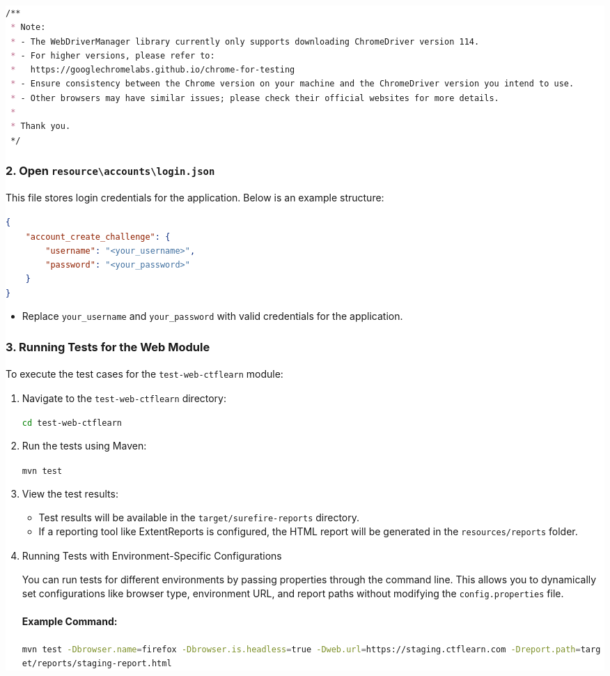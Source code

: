 ```markdown
/**
 * Note:
 * - The WebDriverManager library currently only supports downloading ChromeDriver version 114.
 * - For higher versions, please refer to: 
 *   https://googlechromelabs.github.io/chrome-for-testing
 * - Ensure consistency between the Chrome version on your machine and the ChromeDriver version you intend to use.
 * - Other browsers may have similar issues; please check their official websites for more details.
 * 
 * Thank you.
 */
```

### 2. Open `resource\accounts\login.json`
This file stores login credentials for the application. Below is an example structure:

```json
{
    "account_create_challenge": {
        "username": "<your_username>",
        "password": "<your_password>"
    }
}

```

- Replace `your_username` and `your_password` with valid credentials for the application.


### 3. Running Tests for the Web Module
To execute the test cases for the `test-web-ctflearn` module:

1. Navigate to the `test-web-ctflearn` directory:
    ```bash
    cd test-web-ctflearn
    ```

2. Run the tests using Maven:
    ```bash
    mvn test
    ```

3. View the test results:
    - Test results will be available in the `target/surefire-reports` directory.
    - If a reporting tool like ExtentReports is configured, the HTML report will be generated in the `resources/reports` folder.

4. Running Tests with Environment-Specific Configurations

    You can run tests for different environments by passing properties through the command line. This allows you to dynamically set configurations like browser type, environment URL, and report paths without modifying the `config.properties` file.

    #### Example Command:
    ```bash
    mvn test -Dbrowser.name=firefox -Dbrowser.is.headless=true -Dweb.url=https://staging.ctflearn.com -Dreport.path=target/reports/staging-report.html
    ```
